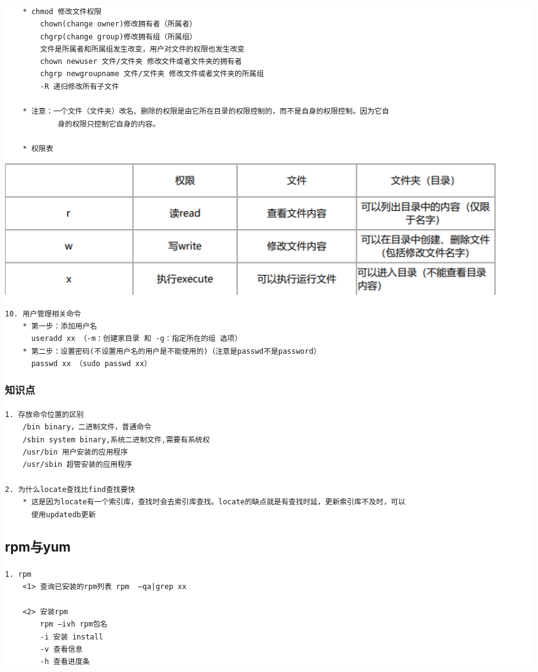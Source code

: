         * chmod 修改文件权限
            chown(change owner)修改拥有者（所属者）
            chgrp(change group)修改拥有组（所属组）
            文件是所属者和所属组发生改变，用户对文件的权限也发生改变
            chown newuser 文件/文件夹 修改文件或者文件夹的拥有者
            chgrp newgroupname 文件/文件夹 修改文件或者文件夹的所属组
            -R 递归修改所有子文件  

        * 注意：一个文件（文件夹）改名、删除的权限是由它所在目录的权限控制的，而不是自身的权限控制。因为它自
                身的权限只控制它自身的内容。

        * 权限表

<img src="./img/img03.png" width = 800px>   

    10. 用户管理相关命令
        * 第一步：添加用户名
          useradd xx （-m：创建家目录 和 -g：指定所在的组 选项）
        * 第二步：设置密码(不设置用户名的用户是不能使用的)（注意是passwd不是password）
          passwd xx （sudo passwd xx）

### 知识点

    1. 存放命令位置的区别
        /bin binary，二进制文件，普通命令
        /sbin system binary,系统二进制文件,需要有系统权
        /usr/bin 用户安装的应用程序
        /usr/sbin 超管安装的应用程序

    2. 为什么locate查找比find查找要快
        * 这是因为locate有一个索引库，查找时会去索引库查找。locate的缺点就是有查找时延，更新索引库不及时，可以
          使用updatedb更新

## rpm与yum
    1. rpm
        <1> 查询已安装的rpm列表 rpm  –qa|grep xx

        <2> 安装rpm
            rpm –ivh rpm包名
            -i 安装 install
            -v 查看信息
            -h 查看进度条
